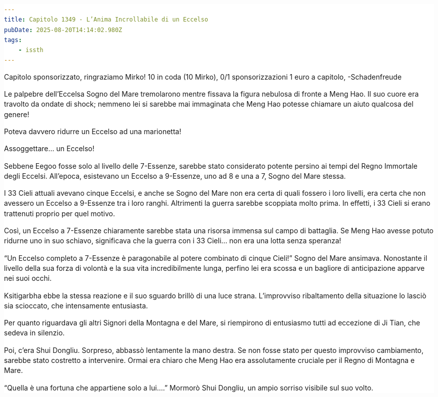 ```yaml
---
title: Capitolo 1349 - L’Anima Incrollabile di un Eccelso
pubDate: 2025-08-20T14:14:02.980Z
tags:
    - issth
---
```



Capitolo sponsorizzato, ringraziamo Mirko!
10 in coda (10 Mirko),
0/1 sponsorizzazioni 1 euro a capitolo,
-Schadenfreude


Le palpebre dell’Eccelsa Sogno del Mare tremolarono mentre fissava la figura nebulosa di fronte a Meng Hao. Il suo cuore era travolto da ondate di shock; nemmeno lei si sarebbe mai immaginata che Meng Hao potesse chiamare un aiuto qualcosa del genere!


Poteva davvero ridurre un Eccelso ad una marionetta!


Assoggettare… un Eccelso!


Sebbene Eegoo fosse solo al livello delle 7-Essenze, sarebbe stato considerato potente persino ai tempi del Regno Immortale degli Eccelsi. All’epoca, esistevano un Eccelso a 9-Essenze, uno ad 8 e una a 7, Sogno del Mare stessa.


I 33 Cieli attuali avevano cinque Eccelsi, e anche se Sogno del Mare non era certa di quali fossero i loro livelli, era certa che non avessero un Eccelso a 9-Essenze tra i loro ranghi. Altrimenti la guerra sarebbe scoppiata molto prima. In effetti, i 33 Cieli si erano trattenuti proprio per quel motivo.


Così, un Eccelso a 7-Essenze chiaramente sarebbe stata una risorsa immensa sul campo di battaglia. Se Meng Hao avesse potuto ridurne uno in suo schiavo, significava che la guerra con i 33 Cieli… non era una lotta senza speranza!


“Un Eccelso completo a 7-Essenze è paragonabile al potere combinato di cinque Cieli!” Sogno del Mare ansimava. Nonostante il livello della sua forza di volontà e la sua vita incredibilmente lunga, perfino lei era scossa e un bagliore di anticipazione apparve nei suoi occhi.


Ksitigarbha ebbe la stessa reazione e il suo sguardo brillò di una luce strana. L’improvviso ribaltamento della situazione lo lasciò sia scioccato, che intensamente entusiasta.


Per quanto riguardava gli altri Signori della Montagna e del Mare, si riempirono di entusiasmo tutti ad eccezione di Ji Tian, che sedeva in silenzio.


Poi, c’era Shui Dongliu. Sorpreso, abbassò lentamente la mano destra. Se non fosse stato per questo improvviso cambiamento, sarebbe stato costretto a intervenire. Ormai era chiaro che Meng Hao era assolutamente cruciale per il Regno di Montagna e Mare.


“Quella è una fortuna che appartiene solo a lui….” Mormorò Shui Dongliu, un ampio sorriso visibile sul suo volto.
